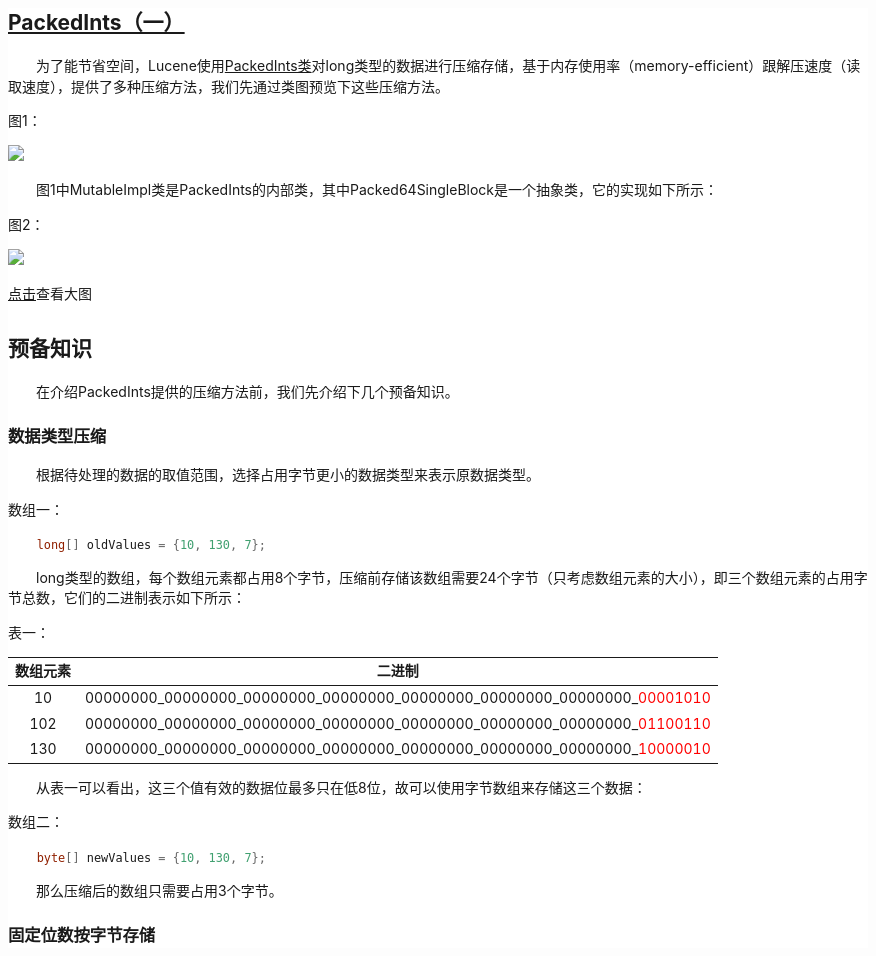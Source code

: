 ## [PackedInts（一）](https://www.amazingkoala.com.cn/Lucene/gongjulei/)

&emsp;&emsp;为了能节省空间，Lucene使用[PackedInts类](https://github.com/LuXugang/Lucene-7.5.0/blob/master/solr-7.5.0/lucene/core/src/java/org/apache/lucene/util/packed/PackedInts.java)对long类型的数据进行压缩存储，基于内存使用率（memory-efficient）跟解压速度（读取速度），提供了多种压缩方法，我们先通过类图预览下这些压缩方法。

图1：

<img src="http://www.amazingkoala.com.cn/uploads/lucene/utils/PackedInts/PackedInts（一）/1.png">

&emsp;&emsp;图1中MutableImpl类是PackedInts的内部类，其中Packed64SingleBlock是一个抽象类，它的实现如下所示：

图2：

<img src="http://www.amazingkoala.com.cn/uploads/lucene/utils/PackedInts/PackedInts（一）/2.png">

[点击](http://www.amazingkoala.com.cn/uploads/lucene/utils/PackedInts/PackedInts（一）/2.png)查看大图

## 预备知识

&emsp;&emsp;在介绍PackedInts提供的压缩方法前，我们先介绍下几个预备知识。

### 数据类型压缩

&emsp;&emsp;根据待处理的数据的取值范围，选择占用字节更小的数据类型来表示原数据类型。

数组一：

```java
    long[] oldValues = {10, 130, 7};
```

&emsp;&emsp;long类型的数组，每个数组元素都占用8个字节，压缩前存储该数组需要24个字节（只考虑数组元素的大小），即三个数组元素的占用字节总数，它们的二进制表示如下所示：

表一：

| 数组元素 |                            二进制                            |
| :------: | :----------------------------------------------------------: |
|    10    | 00000000_00000000_00000000_00000000_00000000_00000000_00000000\_<font color=Red>00001010</font> |
|   102    | 00000000_00000000_00000000_00000000_00000000_00000000_00000000\_<font color=Red>01100110</font> |
|   130    | 00000000_00000000_00000000_00000000_00000000_00000000_00000000\_<font color=Red>10000010</font> |

&emsp;&emsp;从表一可以看出，这三个值有效的数据位最多只在低8位，故可以使用字节数组来存储这三个数据：

数组二：

```java
    byte[] newValues = {10, 130, 7};
```

&emsp;&emsp;那么压缩后的数组只需要占用3个字节。

### 固定位数按字节存储
